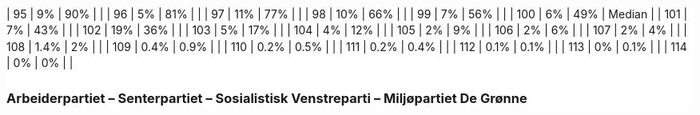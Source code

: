 | 95 | 9% | 90% |  |
| 96 | 5% | 81% |  |
| 97 | 11% | 77% |  |
| 98 | 10% | 66% |  |
| 99 | 7% | 56% |  |
| 100 | 6% | 49% | Median |
| 101 | 7% | 43% |  |
| 102 | 19% | 36% |  |
| 103 | 5% | 17% |  |
| 104 | 4% | 12% |  |
| 105 | 2% | 9% |  |
| 106 | 2% | 6% |  |
| 107 | 2% | 4% |  |
| 108 | 1.4% | 2% |  |
| 109 | 0.4% | 0.9% |  |
| 110 | 0.2% | 0.5% |  |
| 111 | 0.2% | 0.4% |  |
| 112 | 0.1% | 0.1% |  |
| 113 | 0% | 0.1% |  |
| 114 | 0% | 0% |  |

### Arbeiderpartiet – Senterpartiet – Sosialistisk Venstreparti – Miljøpartiet De Grønne
